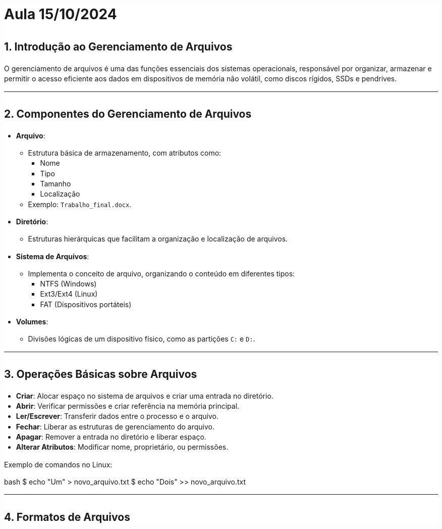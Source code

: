 # **Aula 15/10/2024**

## **1. Introdução ao Gerenciamento de Arquivos**
O gerenciamento de arquivos é uma das funções essenciais dos sistemas operacionais, responsável por organizar, armazenar e permitir o acesso eficiente aos dados em dispositivos de memória não volátil, como discos rígidos, SSDs e pendrives.

---

## **2. Componentes do Gerenciamento de Arquivos**
- **Arquivo**:
  - Estrutura básica de armazenamento, com atributos como:
    - Nome
    - Tipo
    - Tamanho
    - Localização
  - Exemplo: `Trabalho_final.docx`.

- **Diretório**:
  - Estruturas hierárquicas que facilitam a organização e localização de arquivos.

- **Sistema de Arquivos**:
  - Implementa o conceito de arquivo, organizando o conteúdo em diferentes tipos:
    - NTFS (Windows)
    - Ext3/Ext4 (Linux)
    - FAT (Dispositivos portáteis)

- **Volumes**:
  - Divisões lógicas de um dispositivo físico, como as partições `C:` e `D:`.

---

## **3. Operações Básicas sobre Arquivos**
- **Criar**: Alocar espaço no sistema de arquivos e criar uma entrada no diretório.
- **Abrir**: Verificar permissões e criar referência na memória principal.
- **Ler/Escrever**: Transferir dados entre o processo e o arquivo.
- **Fechar**: Liberar as estruturas de gerenciamento do arquivo.
- **Apagar**: Remover a entrada no diretório e liberar espaço.
- **Alterar Atributos**: Modificar nome, proprietário, ou permissões.

Exemplo de comandos no Linux:

bash
$ echo "Um" > novo_arquivo.txt
$ echo "Dois" >> novo_arquivo.txt

---

## **4. Formatos de Arquivos**
